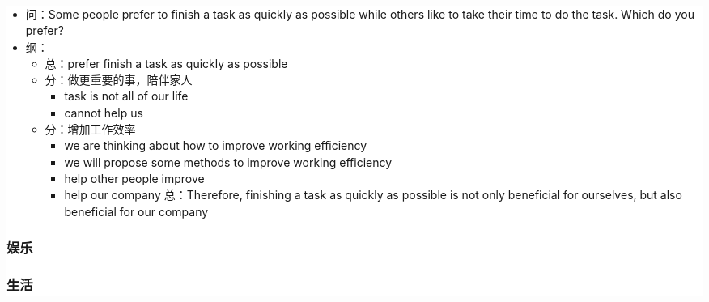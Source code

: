 * 问：Some people prefer to finish a task as quickly as possible while others like to take their time to do the task. Which do you prefer?
* 纲：
  * 总：prefer finish a task as quickly as possible
  * 分：做更重要的事，陪伴家人
    * task is not all of our life
    * cannot help us 
  * 分：增加工作效率
    * we are thinking about how to improve working efficiency
    * we will propose some methods to improve working efficiency
    * help other people improve
    * help our company
总：Therefore, finishing a task as quickly as possible is not only beneficial for ourselves, but also beneficial for our company

### 娱乐
### 生活

